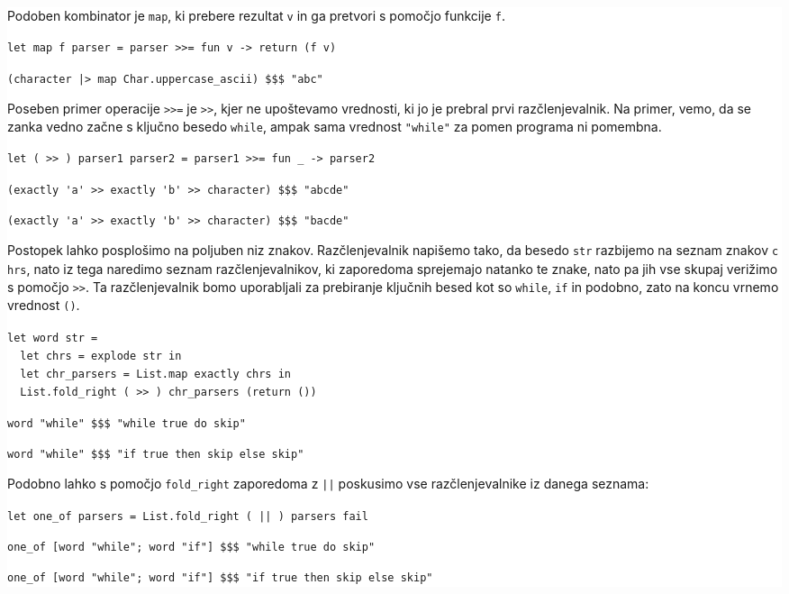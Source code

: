 Podoben kombinator je `map`, ki prebere rezultat `v` in ga pretvori s pomočjo funkcije `f`.

```{code-cell}
let map f parser = parser >>= fun v -> return (f v)
```

```{code-cell}
(character |> map Char.uppercase_ascii) $$$ "abc"
```

Poseben primer operacije `>>=` je `>>`, kjer ne upoštevamo vrednosti, ki jo je prebral prvi razčlenjevalnik. Na primer, vemo, da se zanka vedno začne s ključno besedo `while`, ampak sama vrednost `"while"` za pomen programa ni pomembna.

```{code-cell}
let ( >> ) parser1 parser2 = parser1 >>= fun _ -> parser2
```

```{code-cell}
(exactly 'a' >> exactly 'b' >> character) $$$ "abcde"
```

```{code-cell}
(exactly 'a' >> exactly 'b' >> character) $$$ "bacde"
```

Postopek lahko posplošimo na poljuben niz znakov. Razčlenjevalnik napišemo tako, da besedo `str` razbijemo na seznam znakov `chrs`, nato iz tega naredimo seznam razčlenjevalnikov, ki zaporedoma sprejemajo natanko te znake, nato pa jih vse skupaj verižimo s pomočjo `>>`. Ta razčlenjevalnik bomo uporabljali za prebiranje ključnih besed kot so `while`, `if` in podobno, zato na koncu vrnemo vrednost `()`.

```{code-cell}
let word str =
  let chrs = explode str in
  let chr_parsers = List.map exactly chrs in
  List.fold_right ( >> ) chr_parsers (return ())
```

```{code-cell}
word "while" $$$ "while true do skip"
```

```{code-cell}
word "while" $$$ "if true then skip else skip"
```

Podobno lahko s pomočjo `fold_right` zaporedoma z `||` poskusimo vse razčlenjevalnike iz danega seznama:

```{code-cell}
let one_of parsers = List.fold_right ( || ) parsers fail
```

```{code-cell}
one_of [word "while"; word "if"] $$$ "while true do skip"
```

```{code-cell}
one_of [word "while"; word "if"] $$$ "if true then skip else skip"
```
